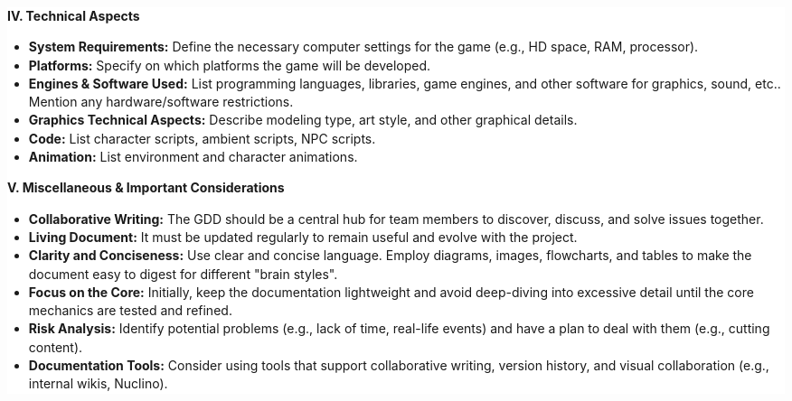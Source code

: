 **IV. Technical Aspects**
*   **System Requirements:** Define the necessary computer settings for the game (e.g., HD space, RAM, processor).
*   **Platforms:** Specify on which platforms the game will be developed.
*   **Engines & Software Used:** List programming languages, libraries, game engines, and other software for graphics, sound, etc.. Mention any hardware/software restrictions.
*   **Graphics Technical Aspects:** Describe modeling type, art style, and other graphical details.
*   **Code:** List character scripts, ambient scripts, NPC scripts.
*   **Animation:** List environment and character animations.

**V. Miscellaneous & Important Considerations**
*   **Collaborative Writing:** The GDD should be a central hub for team members to discover, discuss, and solve issues together.
*   **Living Document:** It must be updated regularly to remain useful and evolve with the project.
*   **Clarity and Conciseness:** Use clear and concise language. Employ diagrams, images, flowcharts, and tables to make the document easy to digest for different "brain styles".
*   **Focus on the Core:** Initially, keep the documentation lightweight and avoid deep-diving into excessive detail until the core mechanics are tested and refined.
*   **Risk Analysis:** Identify potential problems (e.g., lack of time, real-life events) and have a plan to deal with them (e.g., cutting content).
*   **Documentation Tools:** Consider using tools that support collaborative writing, version history, and visual collaboration (e.g., internal wikis, Nuclino).


